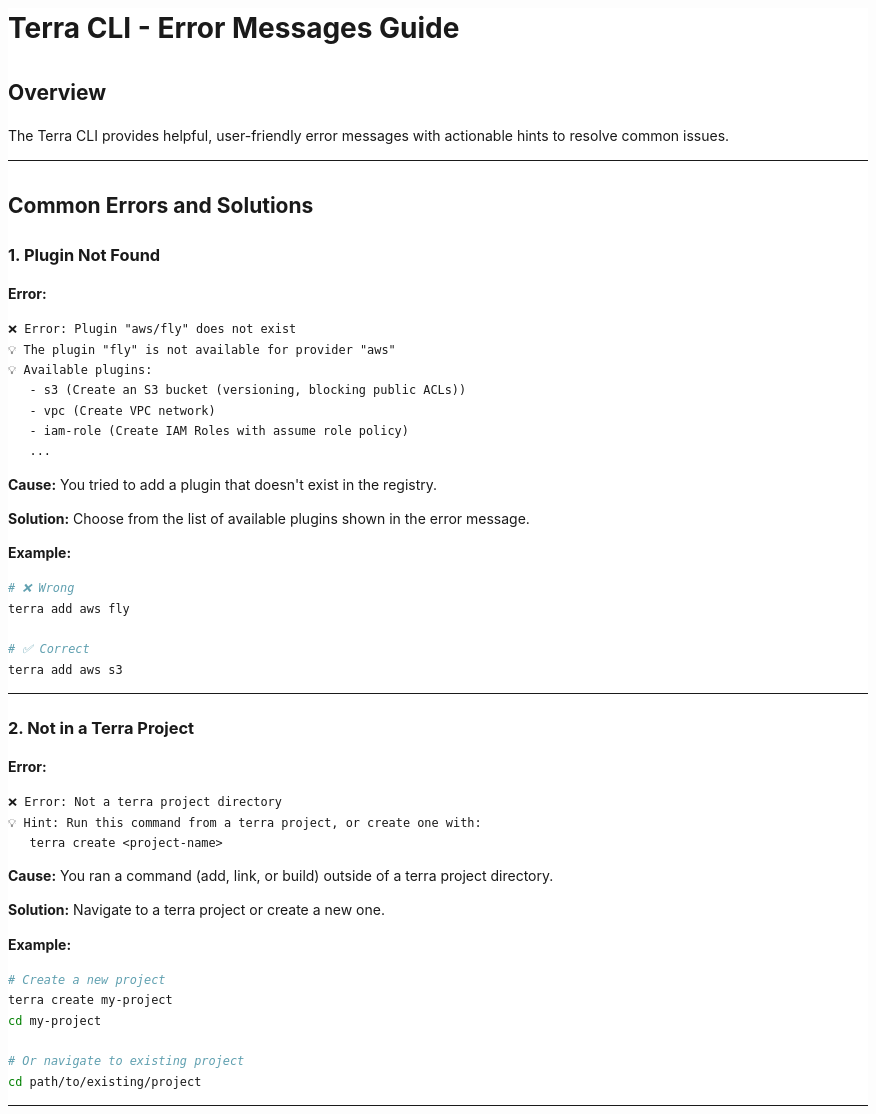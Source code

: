 # Terra CLI - Error Messages Guide

## Overview
The Terra CLI provides helpful, user-friendly error messages with actionable hints to resolve common issues.

---

## Common Errors and Solutions

### 1. Plugin Not Found

**Error:**
```
❌ Error: Plugin "aws/fly" does not exist
💡 The plugin "fly" is not available for provider "aws"
💡 Available plugins:
   - s3 (Create an S3 bucket (versioning, blocking public ACLs))
   - vpc (Create VPC network)
   - iam-role (Create IAM Roles with assume role policy)
   ...
```

**Cause:** You tried to add a plugin that doesn't exist in the registry.

**Solution:** Choose from the list of available plugins shown in the error message.

**Example:**
```bash
# ❌ Wrong
terra add aws fly

# ✅ Correct
terra add aws s3
```

---

### 2. Not in a Terra Project

**Error:**
```
❌ Error: Not a terra project directory
💡 Hint: Run this command from a terra project, or create one with:
   terra create <project-name>
```

**Cause:** You ran a command (add, link, or build) outside of a terra project directory.

**Solution:** Navigate to a terra project or create a new one.

**Example:**
```bash
# Create a new project
terra create my-project
cd my-project

# Or navigate to existing project
cd path/to/existing/project
```

---